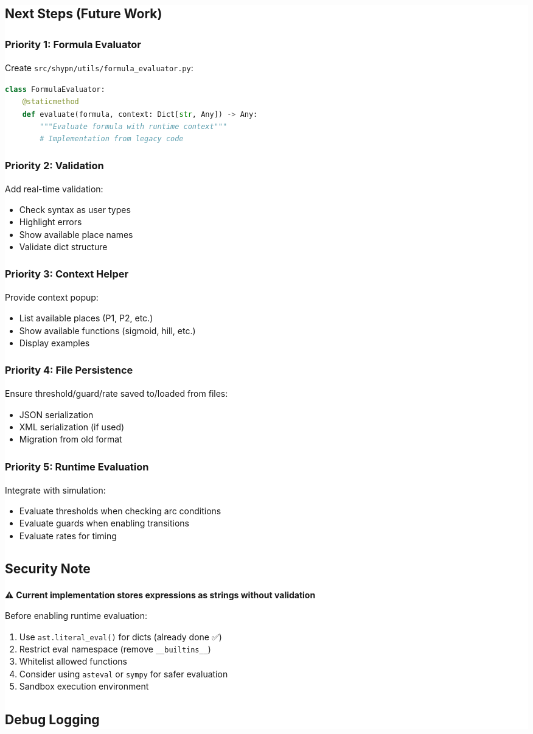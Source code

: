 ## Next Steps (Future Work)

### Priority 1: Formula Evaluator
Create `src/shypn/utils/formula_evaluator.py`:
```python
class FormulaEvaluator:
    @staticmethod
    def evaluate(formula, context: Dict[str, Any]) -> Any:
        """Evaluate formula with runtime context"""
        # Implementation from legacy code
```

### Priority 2: Validation
Add real-time validation:
- Check syntax as user types
- Highlight errors
- Show available place names
- Validate dict structure

### Priority 3: Context Helper
Provide context popup:
- List available places (P1, P2, etc.)
- Show available functions (sigmoid, hill, etc.)
- Display examples

### Priority 4: File Persistence
Ensure threshold/guard/rate saved to/loaded from files:
- JSON serialization
- XML serialization (if used)
- Migration from old format

### Priority 5: Runtime Evaluation
Integrate with simulation:
- Evaluate thresholds when checking arc conditions
- Evaluate guards when enabling transitions
- Evaluate rates for timing

## Security Note

⚠️ **Current implementation stores expressions as strings without validation**

Before enabling runtime evaluation:
1. Use `ast.literal_eval()` for dicts (already done ✅)
2. Restrict eval namespace (remove `__builtins__`)
3. Whitelist allowed functions
4. Consider using `asteval` or `sympy` for safer evaluation
5. Sandbox execution environment

## Debug Logging
